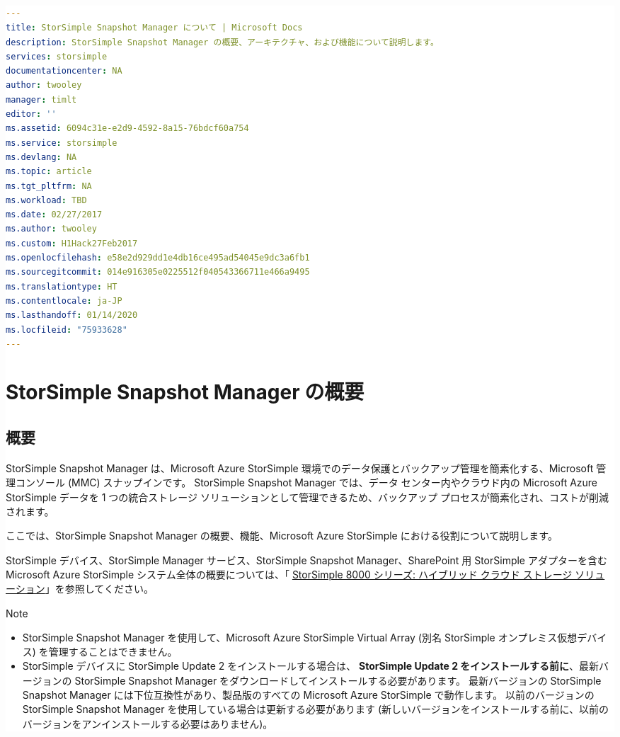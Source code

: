 ```yaml
---
title: StorSimple Snapshot Manager について | Microsoft Docs
description: StorSimple Snapshot Manager の概要、アーキテクチャ、および機能について説明します。
services: storsimple
documentationcenter: NA
author: twooley
manager: timlt
editor: ''
ms.assetid: 6094c31e-e2d9-4592-8a15-76bdcf60a754
ms.service: storsimple
ms.devlang: NA
ms.topic: article
ms.tgt_pltfrm: NA
ms.workload: TBD
ms.date: 02/27/2017
ms.author: twooley
ms.custom: H1Hack27Feb2017
ms.openlocfilehash: e58e2d929dd1e4db16ce495ad54045e9dc3a6fb1
ms.sourcegitcommit: 014e916305e0225512f040543366711e466a9495
ms.translationtype: HT
ms.contentlocale: ja-JP
ms.lasthandoff: 01/14/2020
ms.locfileid: "75933628"
---
```

# <a name="an-introduction-to-storsimple-snapshot-manager"></a>StorSimple Snapshot Manager の概要

## <a name="overview"></a>概要
StorSimple Snapshot Manager は、Microsoft Azure StorSimple 環境でのデータ保護とバックアップ管理を簡素化する、Microsoft 管理コンソール (MMC) スナップインです。 StorSimple Snapshot Manager では、データ センター内やクラウド内の Microsoft Azure StorSimple データを 1 つの統合ストレージ ソリューションとして管理できるため、バックアップ プロセスが簡素化され、コストが削減されます。

ここでは、StorSimple Snapshot Manager の概要、機能、Microsoft Azure StorSimple における役割について説明します。 

StorSimple デバイス、StorSimple Manager サービス、StorSimple Snapshot Manager、SharePoint 用 StorSimple アダプターを含む Microsoft Azure StorSimple システム全体の概要については、「 [StorSimple 8000 シリーズ: ハイブリッド クラウド ストレージ ソリューション](storsimple-overview.md)」を参照してください。 

> [!NOTE]
> * StorSimple Snapshot Manager を使用して、Microsoft Azure StorSimple Virtual Array (別名 StorSimple オンプレミス仮想デバイス) を管理することはできません。
> * StorSimple デバイスに StorSimple Update 2 をインストールする場合は、 **StorSimple Update 2 をインストールする前に**、最新バージョンの StorSimple Snapshot Manager をダウンロードしてインストールする必要があります。 最新バージョンの StorSimple Snapshot Manager には下位互換性があり、製品版のすべての Microsoft Azure StorSimple で動作します。 以前のバージョンの StorSimple Snapshot Manager を使用している場合は更新する必要があります (新しいバージョンをインストールする前に、以前のバージョンをアンインストールする必要はありません)。
> 
> 
